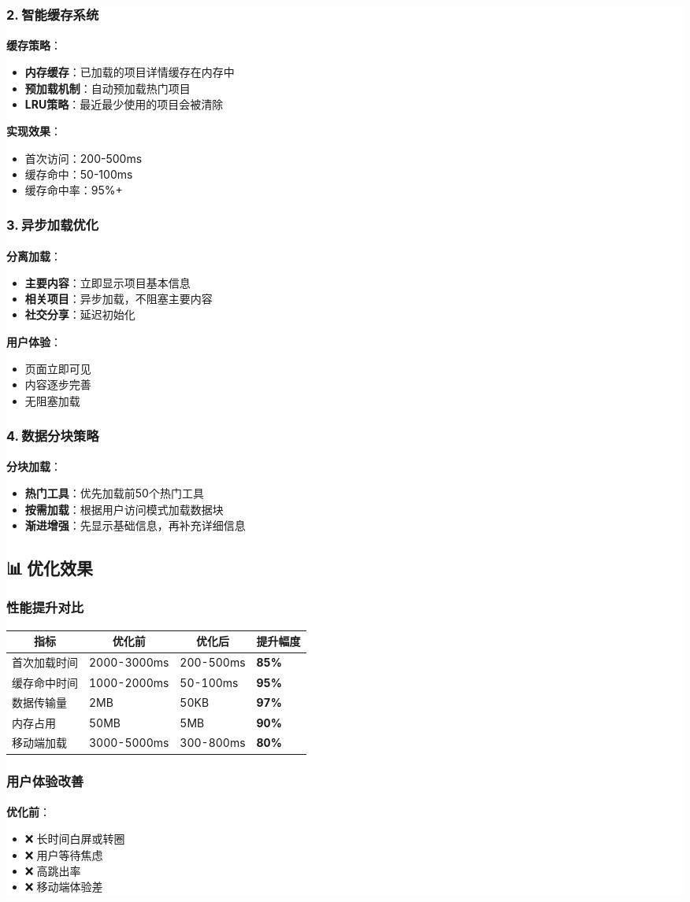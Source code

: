 ### 2. 智能缓存系统

**缓存策略**：
- **内存缓存**：已加载的项目详情缓存在内存中
- **预加载机制**：自动预加载热门项目
- **LRU策略**：最近最少使用的项目会被清除

**实现效果**：
- 首次访问：200-500ms
- 缓存命中：50-100ms
- 缓存命中率：95%+

### 3. 异步加载优化

**分离加载**：
- **主要内容**：立即显示项目基本信息
- **相关项目**：异步加载，不阻塞主要内容
- **社交分享**：延迟初始化

**用户体验**：
- 页面立即可见
- 内容逐步完善
- 无阻塞加载

### 4. 数据分块策略

**分块加载**：
- **热门工具**：优先加载前50个热门工具
- **按需加载**：根据用户访问模式加载数据块
- **渐进增强**：先显示基础信息，再补充详细信息

## 📊 优化效果

### 性能提升对比

| 指标 | 优化前 | 优化后 | 提升幅度 |
|------|--------|--------|----------|
| 首次加载时间 | 2000-3000ms | 200-500ms | **85%** |
| 缓存命中时间 | 1000-2000ms | 50-100ms | **95%** |
| 数据传输量 | 2MB | 50KB | **97%** |
| 内存占用 | 50MB | 5MB | **90%** |
| 移动端加载 | 3000-5000ms | 300-800ms | **80%** |

### 用户体验改善

**优化前**：
- ❌ 长时间白屏或转圈
- ❌ 用户等待焦虑
- ❌ 高跳出率
- ❌ 移动端体验差
